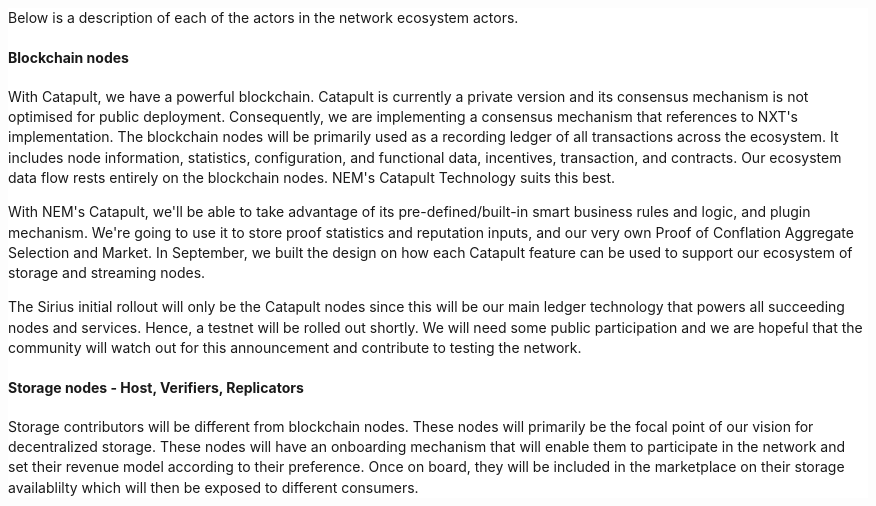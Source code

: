 Below is a description of each of the actors in the network ecosystem actors.

#### Blockchain nodes 
With Catapult, we have a powerful blockchain. Catapult is currently a private version and its consensus mechanism is not optimised for public deployment. Consequently, we are implementing a consensus mechanism that references to NXT's implementation. The blockchain nodes will be primarily used as a recording ledger of all transactions across the ecosystem. It includes node information, statistics, configuration, and functional data, incentives, transaction, and contracts. Our ecosystem data flow rests entirely on the blockchain nodes. NEM's Catapult Technology suits this best.

With NEM's Catapult, we'll be able to take advantage of its pre-defined/built-in smart business rules and logic, and plugin mechanism. We're going to use it to store proof statistics and reputation inputs, and our very own Proof of Conflation Aggregate Selection and Market. In September, we built the design on how each Catapult feature can be used to support our ecosystem of storage and streaming nodes. 

The Sirius initial rollout will only be the Catapult nodes since this will be our main ledger technology that powers all succeeding nodes and services. Hence, a testnet will be rolled out shortly. We will need some public participation and we are hopeful that the community will watch out for this announcement and contribute to testing the network.

#### Storage nodes - Host, Verifiers, Replicators
Storage contributors will be different from blockchain nodes. These nodes will primarily be the focal point of our vision for decentralized storage. These nodes will have an onboarding mechanism that will enable them to participate in the network and set their revenue model according to their preference. Once on board, they will be included in the marketplace on their storage availablilty which will then be exposed to different consumers. 
